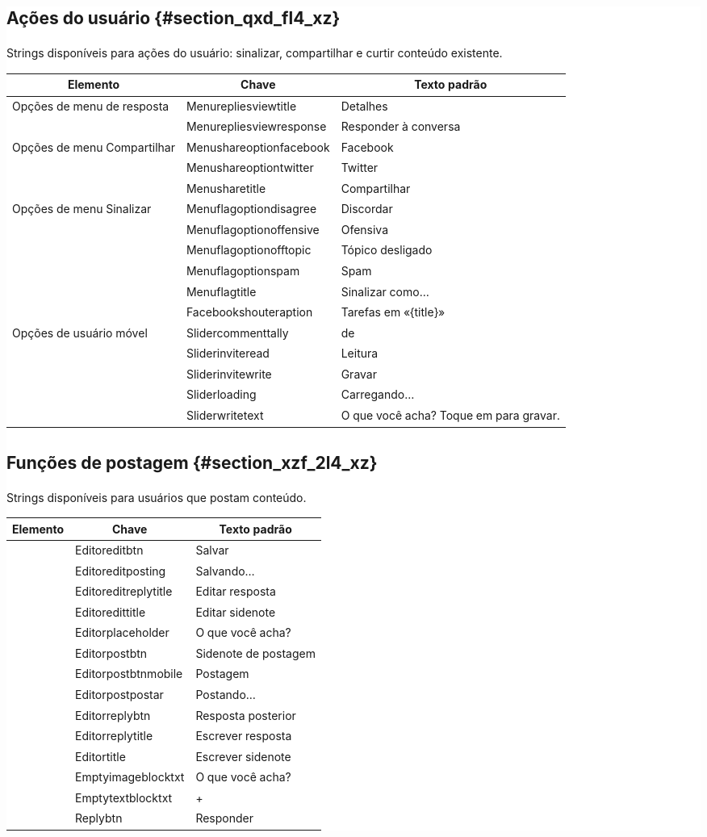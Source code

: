 ## Ações do usuário {#section_qxd_fl4_xz}

Strings disponíveis para ações do usuário: sinalizar, compartilhar e curtir conteúdo existente.

| Elemento | Chave | Texto padrão |
|---|---|---|
| Opções de menu de resposta | Menurepliesviewtitle | Detalhes |
|  | Menurepliesviewresponse | Responder à conversa |
| Opções de menu Compartilhar | Menushareoptionfacebook | Facebook |
|  | Menushareoptiontwitter | Twitter |
|  | Menusharetitle | Compartilhar |
| Opções de menu Sinalizar | Menuflagoptiondisagree | Discordar |
|  | Menuflagoptionoffensive | Ofensiva |
|  | Menuflagoptionofftopic | Tópico desligado |
|  | Menuflagoptionspam | Spam |
|  | Menuflagtitle | Sinalizar como… |
|  | Facebookshouteraption | Tarefas em «{title}» |
| Opções de usuário móvel | Slidercommenttally | de |
|  | Sliderinviteread | Leitura |
|  | Sliderinvitewrite | Gravar |
|  | Sliderloading | Carregando… |
|  | Sliderwritetext | O que você acha? Toque em para gravar. |

## Funções de postagem {#section_xzf_2l4_xz}

Strings disponíveis para usuários que postam conteúdo.

| Elemento | Chave | Texto padrão |
|---|---|---|
|  | Editoreditbtn | Salvar |
|  | Editoreditposting | Salvando… |
|  | Editoreditreplytitle | Editar resposta |
|  | Editoredittitle | Editar sidenote |
|  | Editorplaceholder | O que você acha? |
|  | Editorpostbtn | Sidenote de postagem |
|  | Editorpostbtnmobile | Postagem |
|  | Editorpostpostar | Postando… |
|  | Editorreplybtn | Resposta posterior |
|  | Editorreplytitle | Escrever resposta |
|  | Editortitle | Escrever sidenote |
|  | Emptyimageblocktxt | O que você acha? |
|  | Emptytextblocktxt | + |
|  | Replybtn | Responder |